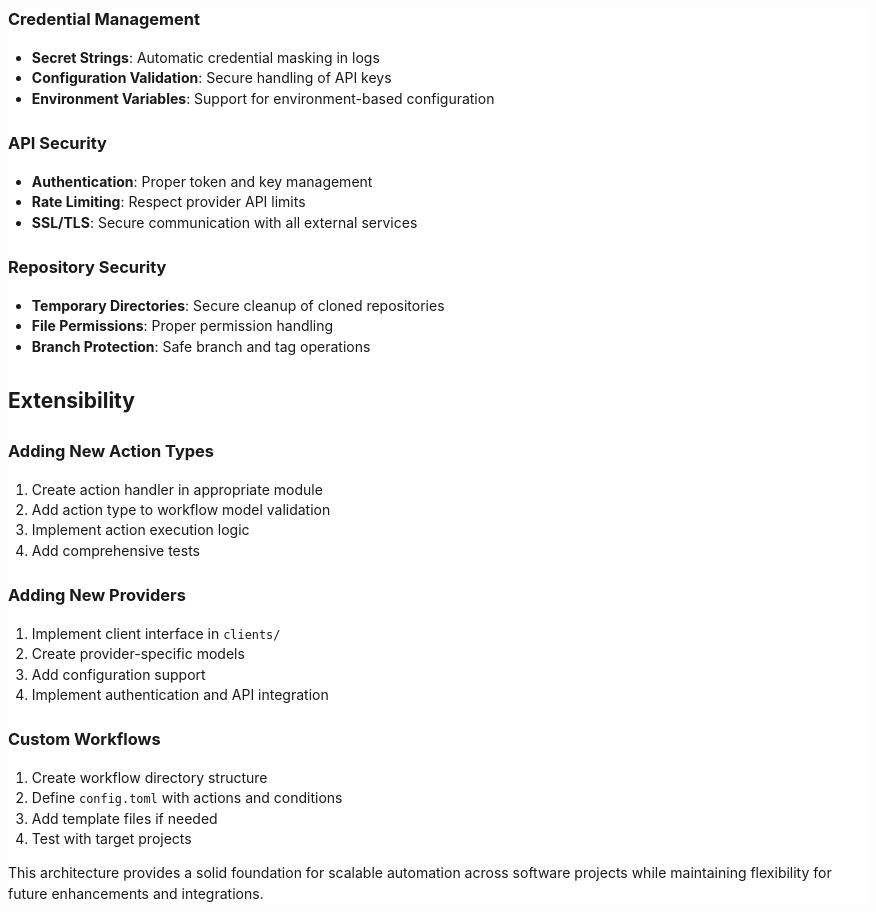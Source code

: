 ### Credential Management
- **Secret Strings**: Automatic credential masking in logs
- **Configuration Validation**: Secure handling of API keys
- **Environment Variables**: Support for environment-based configuration

### API Security
- **Authentication**: Proper token and key management
- **Rate Limiting**: Respect provider API limits
- **SSL/TLS**: Secure communication with all external services

### Repository Security
- **Temporary Directories**: Secure cleanup of cloned repositories
- **File Permissions**: Proper permission handling
- **Branch Protection**: Safe branch and tag operations

## Extensibility

### Adding New Action Types
1. Create action handler in appropriate module
2. Add action type to workflow model validation
3. Implement action execution logic
4. Add comprehensive tests

### Adding New Providers
1. Implement client interface in `clients/`
2. Create provider-specific models
3. Add configuration support
4. Implement authentication and API integration

### Custom Workflows
1. Create workflow directory structure
2. Define `config.toml` with actions and conditions
3. Add template files if needed
4. Test with target projects

This architecture provides a solid foundation for scalable automation across software projects while maintaining flexibility for future enhancements and integrations.
